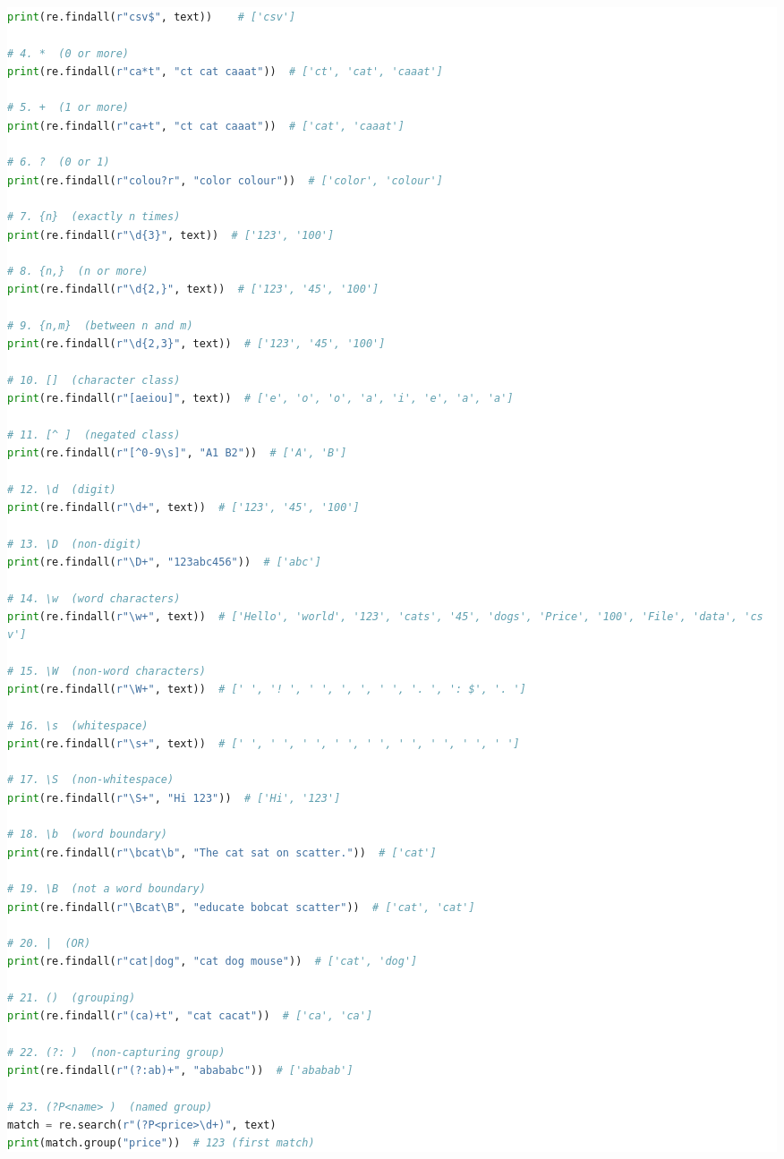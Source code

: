 ```python
print(re.findall(r"csv$", text))    # ['csv']

# 4. *  (0 or more)
print(re.findall(r"ca*t", "ct cat caaat"))  # ['ct', 'cat', 'caaat']

# 5. +  (1 or more)
print(re.findall(r"ca+t", "ct cat caaat"))  # ['cat', 'caaat']

# 6. ?  (0 or 1)
print(re.findall(r"colou?r", "color colour"))  # ['color', 'colour']

# 7. {n}  (exactly n times)
print(re.findall(r"\d{3}", text))  # ['123', '100']

# 8. {n,}  (n or more)
print(re.findall(r"\d{2,}", text))  # ['123', '45', '100']

# 9. {n,m}  (between n and m)
print(re.findall(r"\d{2,3}", text))  # ['123', '45', '100']

# 10. []  (character class)
print(re.findall(r"[aeiou]", text))  # ['e', 'o', 'o', 'a', 'i', 'e', 'a', 'a']

# 11. [^ ]  (negated class)
print(re.findall(r"[^0-9\s]", "A1 B2"))  # ['A', 'B']

# 12. \d  (digit)
print(re.findall(r"\d+", text))  # ['123', '45', '100']

# 13. \D  (non-digit)
print(re.findall(r"\D+", "123abc456"))  # ['abc']

# 14. \w  (word characters)
print(re.findall(r"\w+", text))  # ['Hello', 'world', '123', 'cats', '45', 'dogs', 'Price', '100', 'File', 'data', 'csv']

# 15. \W  (non-word characters)
print(re.findall(r"\W+", text))  # [' ', '! ', ' ', ', ', ' ', '. ', ': $', '. ']

# 16. \s  (whitespace)
print(re.findall(r"\s+", text))  # [' ', ' ', ' ', ' ', ' ', ' ', ' ', ' ', ' ']

# 17. \S  (non-whitespace)
print(re.findall(r"\S+", "Hi 123"))  # ['Hi', '123']

# 18. \b  (word boundary)
print(re.findall(r"\bcat\b", "The cat sat on scatter."))  # ['cat']

# 19. \B  (not a word boundary)
print(re.findall(r"\Bcat\B", "educate bobcat scatter"))  # ['cat', 'cat']

# 20. |  (OR)
print(re.findall(r"cat|dog", "cat dog mouse"))  # ['cat', 'dog']

# 21. ()  (grouping)
print(re.findall(r"(ca)+t", "cat cacat"))  # ['ca', 'ca']

# 22. (?: )  (non-capturing group)
print(re.findall(r"(?:ab)+", "abababc"))  # ['ababab']

# 23. (?P<name> )  (named group)
match = re.search(r"(?P<price>\d+)", text)
print(match.group("price"))  # 123 (first match)
```